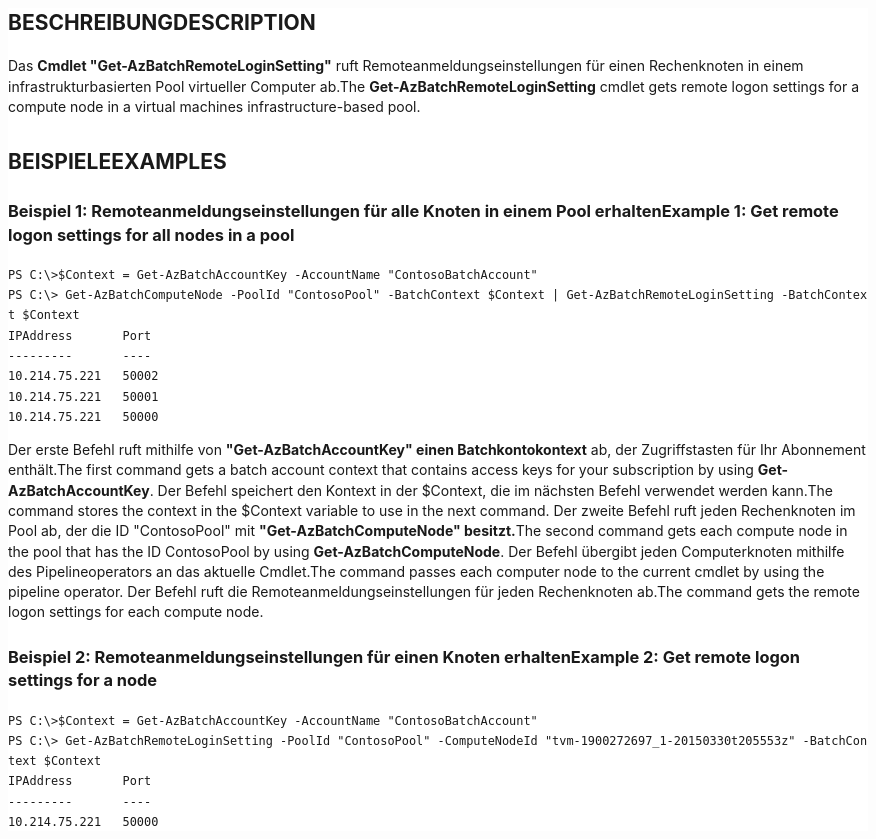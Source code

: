 ## <span data-ttu-id="f52d1-107">BESCHREIBUNG</span><span class="sxs-lookup"><span data-stu-id="f52d1-107">DESCRIPTION</span></span>
<span data-ttu-id="f52d1-108">Das **Cmdlet "Get-AzBatchRemoteLoginSetting"** ruft Remoteanmeldungseinstellungen für einen Rechenknoten in einem infrastrukturbasierten Pool virtueller Computer ab.</span><span class="sxs-lookup"><span data-stu-id="f52d1-108">The **Get-AzBatchRemoteLoginSetting** cmdlet gets remote logon settings for a compute node in a virtual machines infrastructure-based pool.</span></span>

## <span data-ttu-id="f52d1-109">BEISPIELE</span><span class="sxs-lookup"><span data-stu-id="f52d1-109">EXAMPLES</span></span>

### <span data-ttu-id="f52d1-110">Beispiel 1: Remoteanmeldungseinstellungen für alle Knoten in einem Pool erhalten</span><span class="sxs-lookup"><span data-stu-id="f52d1-110">Example 1: Get remote logon settings for all nodes in a pool</span></span>
```
PS C:\>$Context = Get-AzBatchAccountKey -AccountName "ContosoBatchAccount"
PS C:\> Get-AzBatchComputeNode -PoolId "ContosoPool" -BatchContext $Context | Get-AzBatchRemoteLoginSetting -BatchContext $Context
IPAddress       Port
---------       ----
10.214.75.221   50002
10.214.75.221   50001
10.214.75.221   50000
```

<span data-ttu-id="f52d1-111">Der erste Befehl ruft mithilfe von **"Get-AzBatchAccountKey" einen Batchkontokontext** ab, der Zugriffstasten für Ihr Abonnement enthält.</span><span class="sxs-lookup"><span data-stu-id="f52d1-111">The first command gets a batch account context that contains access keys for your subscription by using **Get-AzBatchAccountKey**.</span></span>
<span data-ttu-id="f52d1-112">Der Befehl speichert den Kontext in der $Context, die im nächsten Befehl verwendet werden kann.</span><span class="sxs-lookup"><span data-stu-id="f52d1-112">The command stores the context in the $Context variable to use in the next command.</span></span>
<span data-ttu-id="f52d1-113">Der zweite Befehl ruft jeden Rechenknoten im Pool ab, der die ID "ContosoPool" mit **"Get-AzBatchComputeNode" besitzt.**</span><span class="sxs-lookup"><span data-stu-id="f52d1-113">The second command gets each compute node in the pool that has the ID ContosoPool by using **Get-AzBatchComputeNode**.</span></span>
<span data-ttu-id="f52d1-114">Der Befehl übergibt jeden Computerknoten mithilfe des Pipelineoperators an das aktuelle Cmdlet.</span><span class="sxs-lookup"><span data-stu-id="f52d1-114">The command passes each computer node to the current cmdlet by using the pipeline operator.</span></span>
<span data-ttu-id="f52d1-115">Der Befehl ruft die Remoteanmeldungseinstellungen für jeden Rechenknoten ab.</span><span class="sxs-lookup"><span data-stu-id="f52d1-115">The command gets the remote logon settings for each compute node.</span></span>

### <span data-ttu-id="f52d1-116">Beispiel 2: Remoteanmeldungseinstellungen für einen Knoten erhalten</span><span class="sxs-lookup"><span data-stu-id="f52d1-116">Example 2: Get remote logon settings for a node</span></span>
```
PS C:\>$Context = Get-AzBatchAccountKey -AccountName "ContosoBatchAccount"
PS C:\> Get-AzBatchRemoteLoginSetting -PoolId "ContosoPool" -ComputeNodeId "tvm-1900272697_1-20150330t205553z" -BatchContext $Context
IPAddress       Port
---------       ----
10.214.75.221   50000
```
